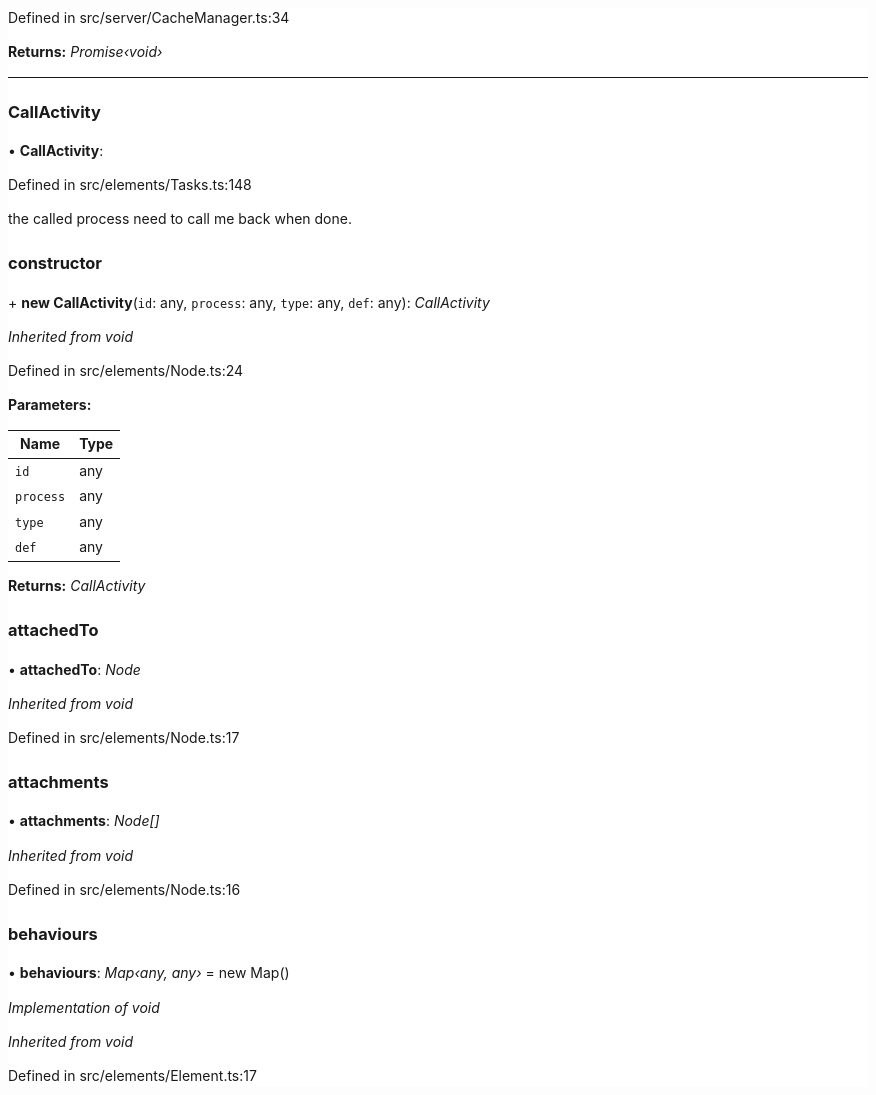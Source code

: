 Defined in src/server/CacheManager.ts:34

**Returns:** *Promise‹void›*

___

###  CallActivity

• **CallActivity**:

Defined in src/elements/Tasks.ts:148

<callActivity id="callCheckCreditProcess" name="Check credit" calledElement="checkCreditProcess" />

the called process need to call me back when done.

###  constructor

\+ **new CallActivity**(`id`: any, `process`: any, `type`: any, `def`: any): *CallActivity*

*Inherited from void*

Defined in src/elements/Node.ts:24

**Parameters:**

Name | Type |
------ | ------ |
`id` | any |
`process` | any |
`type` | any |
`def` | any |

**Returns:** *CallActivity*

###  attachedTo

• **attachedTo**: *Node*

*Inherited from void*

Defined in src/elements/Node.ts:17

###  attachments

• **attachments**: *Node[]*

*Inherited from void*

Defined in src/elements/Node.ts:16

###  behaviours

• **behaviours**: *Map‹any, any›* = new Map()

*Implementation of void*

*Inherited from void*

Defined in src/elements/Element.ts:17
